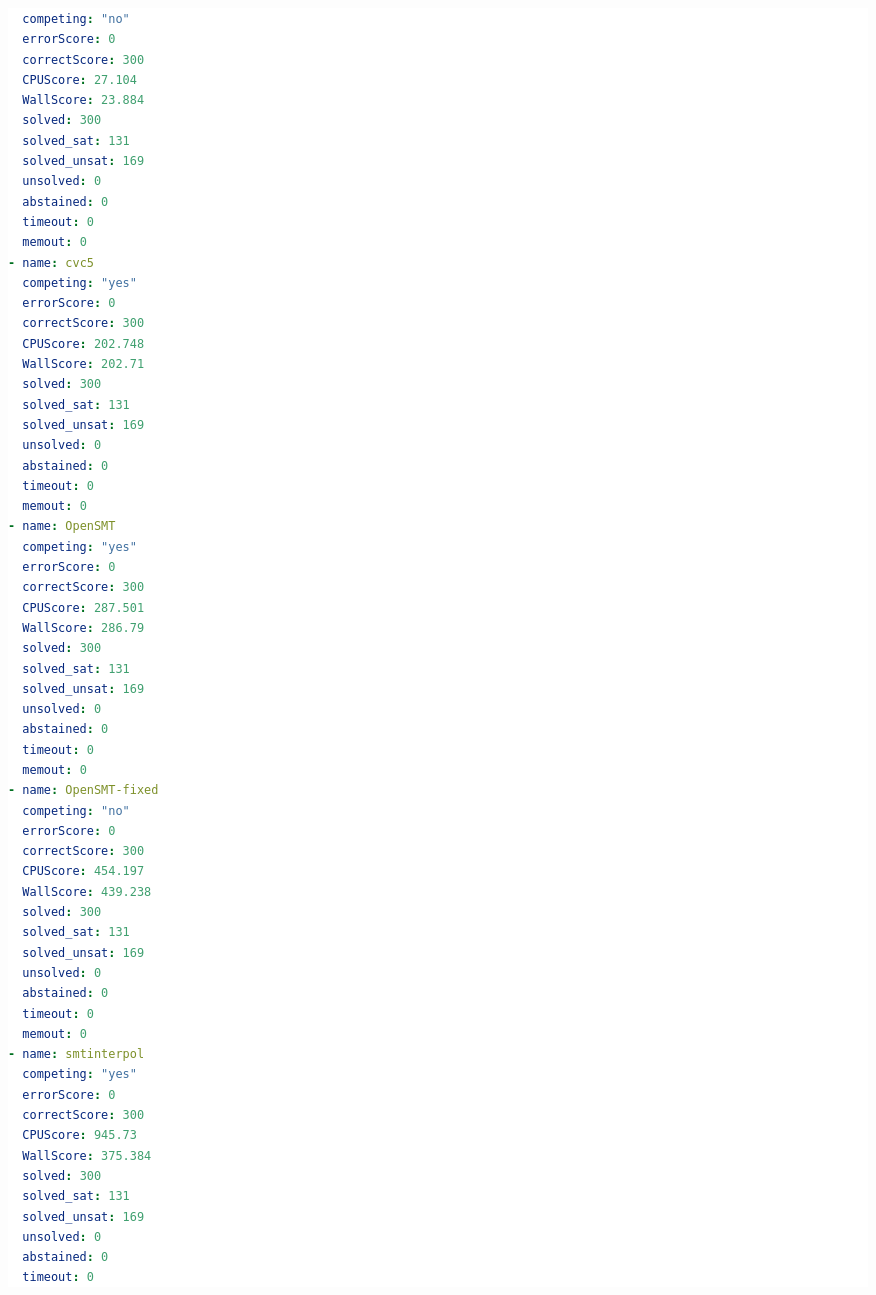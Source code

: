 ```yaml
  competing: "no"
  errorScore: 0
  correctScore: 300
  CPUScore: 27.104
  WallScore: 23.884
  solved: 300
  solved_sat: 131
  solved_unsat: 169
  unsolved: 0
  abstained: 0
  timeout: 0
  memout: 0
- name: cvc5
  competing: "yes"
  errorScore: 0
  correctScore: 300
  CPUScore: 202.748
  WallScore: 202.71
  solved: 300
  solved_sat: 131
  solved_unsat: 169
  unsolved: 0
  abstained: 0
  timeout: 0
  memout: 0
- name: OpenSMT
  competing: "yes"
  errorScore: 0
  correctScore: 300
  CPUScore: 287.501
  WallScore: 286.79
  solved: 300
  solved_sat: 131
  solved_unsat: 169
  unsolved: 0
  abstained: 0
  timeout: 0
  memout: 0
- name: OpenSMT-fixed
  competing: "no"
  errorScore: 0
  correctScore: 300
  CPUScore: 454.197
  WallScore: 439.238
  solved: 300
  solved_sat: 131
  solved_unsat: 169
  unsolved: 0
  abstained: 0
  timeout: 0
  memout: 0
- name: smtinterpol
  competing: "yes"
  errorScore: 0
  correctScore: 300
  CPUScore: 945.73
  WallScore: 375.384
  solved: 300
  solved_sat: 131
  solved_unsat: 169
  unsolved: 0
  abstained: 0
  timeout: 0
```